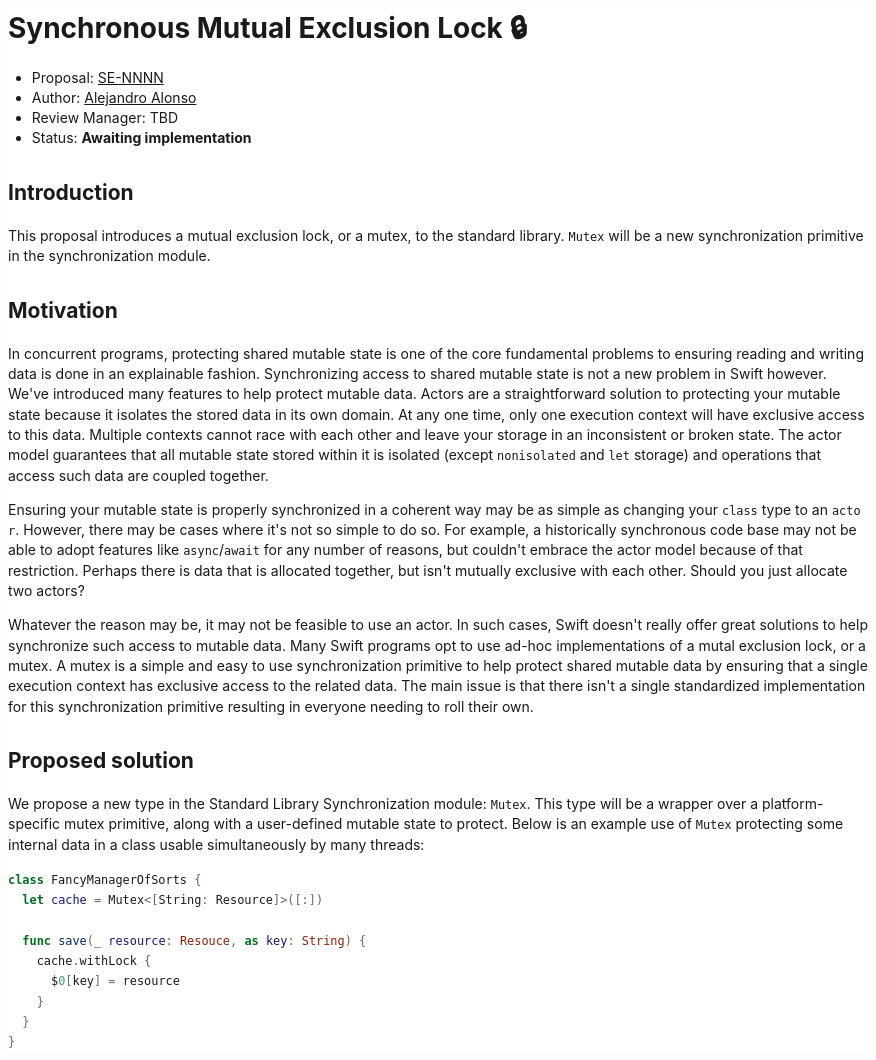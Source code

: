 # Synchronous Mutual Exclusion Lock 🔒

* Proposal: [SE-NNNN](NNNN-mutex.md)
* Author: [Alejandro Alonso](https://github.com/Azoy)
* Review Manager: TBD
* Status: **Awaiting implementation**

## Introduction

This proposal introduces a mutual exclusion lock, or a mutex, to the standard library. `Mutex` will be a new synchronization primitive in the synchronization module.

## Motivation

In concurrent programs, protecting shared mutable state is one of the core fundamental problems to ensuring reading and writing data is done in an explainable fashion. Synchronizing access to shared mutable state is not a new problem in Swift however. We've introduced many features to help protect mutable data. Actors are a straightforward solution to protecting your mutable state because it isolates the stored data in its own domain. At any one time, only one execution context will have exclusive access to this data. Multiple contexts cannot race with each other and leave your storage in an inconsistent or broken state. The actor model guarantees that all mutable state stored within it is isolated (except `nonisolated` and `let` storage) and operations that access such data are coupled together.

Ensuring your mutable state is properly synchronized in a coherent way may be as simple as changing your `class` type to an `actor`. However, there may be cases where it's not so simple to do so. For example, a historically synchronous code base may not be able to adopt features like `async`/`await` for any number of reasons, but couldn't embrace the actor model because of that restriction. Perhaps there is data that is allocated together, but isn't mutually exclusive with each other. Should you just allocate two actors?

Whatever the reason may be, it may not be feasible to use an actor. In such cases, Swift doesn't really offer great solutions to help synchronize such access to mutable data. Many Swift programs opt to use ad-hoc implementations of a mutal exclusion lock, or a mutex. A mutex is a simple and easy to use synchronization primitive to help protect shared mutable data by ensuring that a single execution context has exclusive access to the related data. The main issue is that there isn't a single standardized implementation for this synchronization primitive resulting in everyone needing to roll their own.

## Proposed solution

We propose a new type in the Standard Library Synchronization module: `Mutex`. This type will be a wrapper over a platform-specific mutex primitive, along with a user-defined mutable state to protect. Below is an example use of `Mutex` protecting some internal data in a class usable simultaneously by many threads:

```swift
class FancyManagerOfSorts {
  let cache = Mutex<[String: Resource]>([:])
  
  func save(_ resource: Resouce, as key: String) {
    cache.withLock {
      $0[key] = resource
    }
  }
}
```
